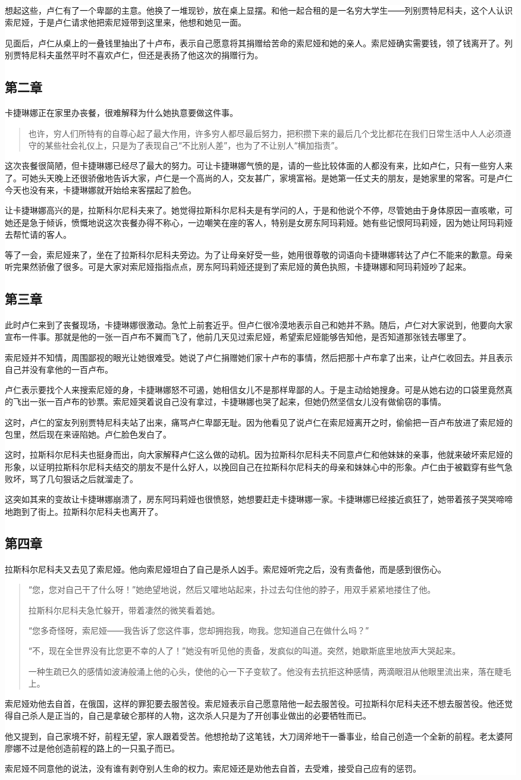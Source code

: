 想起这些，卢仁有了一个卑鄙的主意。他换了一堆现钞，放在桌上显摆。和他一起合租的是一名穷大学生——列别贾特尼科夫，这个人认识索尼娅，于是卢仁请求他把索尼娅带到这里来，他想和她见一面。

见面后，卢仁从桌上的一叠钱里抽出了十卢布，表示自己愿意将其捐赠给苦命的索尼娅和她的亲人。索尼娅确实需要钱，领了钱离开了。列别贾特尼科夫虽然平时不喜欢卢仁，但还是表扬了他这次的捐赠行为。

## 第二章

卡捷琳娜正在家里办丧餐，很难解释为什么她执意要做这件事。

> 也许，穷人们所特有的自尊心起了最大作用，许多穷人都尽最后努力，把积攒下来的最后几个戈比都花在我们日常生活中人人必须遵守的某些社会礼仪上，只是为了表现自己“不比别人差”，也为了不让别人“横加指责”。

这次丧餐很简陋，但卡捷琳娜已经尽了最大的努力。可让卡捷琳娜气愤的是，请的一些比较体面的人都没有来，比如卢仁，只有一些穷人来了。可她头天晚上还很骄傲地告诉大家，卢仁是一个高尚的人，交友甚广，家境富裕。是她第一任丈夫的朋友，是她家里的常客。可是卢仁今天也没有来，卡捷琳娜就开始给来客摆起了脸色。

让卡捷琳娜高兴的是，拉斯科尔尼科夫来了。她觉得拉斯科尔尼科夫是有学问的人，于是和他说个不停，尽管她由于身体原因一直咳嗽，可她还是急于倾诉，愤慨地说这次丧餐办得不称心，一边嘲笑在座的客人，特别是女房东阿玛莉娅。她有些记恨阿玛莉娅，因为她让阿玛莉娅去帮忙请的客人。

等了一会，索尼娅来了，坐在了拉斯科尔尼科夫旁边。为了让母亲好受一些，她用很尊敬的词语向卡捷琳娜转达了卢仁不能来的歉意。母亲听完果然骄傲了很多。可是大家对索尼娅指指点点，房东阿玛莉娅还提到了索尼娅的黄色执照，卡捷琳娜和阿玛莉娅吵了起来。

## 第三章

此时卢仁来到了丧餐现场，卡捷琳娜很激动。急忙上前套近乎。但卢仁很冷漠地表示自己和她并不熟。随后，卢仁对大家说到，他要向大家宣布一件事。那就是他的一张一百卢布不翼而飞了，他前几天见过索尼娅，希望索尼娅能够告知他，是否知道那张钱去哪里了。

索尼娅并不知情，周围鄙视的眼光让她很难受。她说了卢仁捐赠她们家十卢布的事情，然后把那十卢布拿了出来，让卢仁收回去。并且表示自己并没有拿他的一百卢布。

卢仁表示要找个人来搜索尼娅的身，卡捷琳娜怒不可遏，她相信女儿不是那样卑鄙的人。于是主动给她搜身。可是从她右边的口袋里竟然真的飞出一张一百卢布的钞票。索尼娅哭着说自己没有拿过，卡捷琳娜也哭了起来，但她仍然坚信女儿没有做偷窃的事情。

这时，卢仁的室友列别贾特尼科夫站了出来，痛骂卢仁卑鄙无耻。因为他看见了说卢仁在索尼娅离开之时，偷偷把一百卢布放进了索尼娅的包里，然后现在来诬陷她。卢仁脸色发白了。

这时，拉斯科尔尼科夫也挺身而出，向大家解释卢仁这么做的动机。因为拉斯科尔尼科夫不同意卢仁和他妹妹的亲事，他就来破坏索尼娅的形象，以证明拉斯科尔尼科夫结交的朋友不是什么好人，以挽回自己在拉斯科尔尼科夫的母亲和妹妹心中的形象。卢仁由于被戳穿有些气急败坏，骂了几句狠话之后就溜走了。

这突如其来的变故让卡捷琳娜崩溃了，房东阿玛莉娅也很愤怒，她想要赶走卡捷琳娜一家。卡捷琳娜已经接近疯狂了，她带着孩子哭哭啼啼地跑到了街上。拉斯科尔尼科夫也离开了。

## 第四章

拉斯科尔尼科夫又去见了索尼娅。他向索尼娅坦白了自己是杀人凶手。索尼娅听完之后，没有责备他，而是感到很伤心。

> “您，您对自己干了什么呀！”她绝望地说，然后又嚯地站起来，扑过去勾住他的脖子，用双手紧紧地搂住了他。
> 
> 拉斯科尔尼科夫急忙躲开，带着凄然的微笑看着她。
> 
> “您多奇怪呀，索尼娅——我告诉了您这件事，您却拥抱我，吻我。您知道自己在做什么吗？”
> 
> “不，现在全世界没有比您更不幸的人了！”她没有听见他的责备，发疯似的叫道。突然，她歇斯底里地放声大哭起来。
> 
> 一种生疏已久的感情如波涛般涌上他的心头，使他的心一下子变软了。他没有去抗拒这种感情，两滴眼泪从他眼里流出来，落在睫毛上。

索尼娅劝他去自首，在俄国，这样的罪犯要去服苦役。索尼娅表示自己愿意陪他一起去服苦役。可拉斯科尔尼科夫还不想去服苦役。他还觉得自己杀人是正当的，自己是拿破仑那样的人物，这次杀人只是为了开创事业做出的必要牺牲而已。

他又提到，自己家境不好，前程无望，家人跟着受苦。他想抢劫了这笔钱，大刀阔斧地干一番事业，给自己创造一个全新的前程。老太婆阿廖娜不过是他创造前程的路上的一只虱子而已。

索尼娅不同意他的说法，没有谁有剥夺别人生命的权力。索尼娅还是劝他去自首，去受难，接受自己应有的惩罚。
